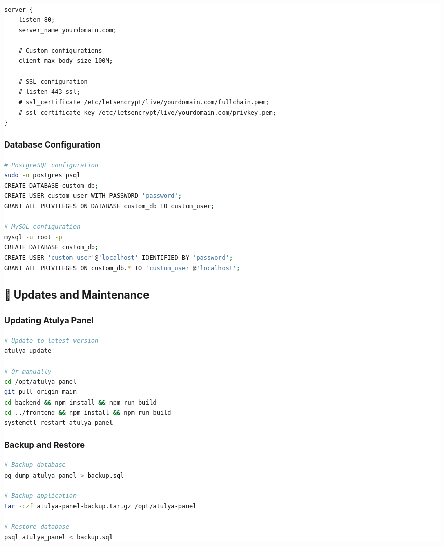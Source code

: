 ```nginx
server {
    listen 80;
    server_name yourdomain.com;
    
    # Custom configurations
    client_max_body_size 100M;
    
    # SSL configuration
    # listen 443 ssl;
    # ssl_certificate /etc/letsencrypt/live/yourdomain.com/fullchain.pem;
    # ssl_certificate_key /etc/letsencrypt/live/yourdomain.com/privkey.pem;
}
```

### Database Configuration
```bash
# PostgreSQL configuration
sudo -u postgres psql
CREATE DATABASE custom_db;
CREATE USER custom_user WITH PASSWORD 'password';
GRANT ALL PRIVILEGES ON DATABASE custom_db TO custom_user;

# MySQL configuration
mysql -u root -p
CREATE DATABASE custom_db;
CREATE USER 'custom_user'@'localhost' IDENTIFIED BY 'password';
GRANT ALL PRIVILEGES ON custom_db.* TO 'custom_user'@'localhost';
```

## 🔄 Updates and Maintenance

### Updating Atulya Panel
```bash
# Update to latest version
atulya-update

# Or manually
cd /opt/atulya-panel
git pull origin main
cd backend && npm install && npm run build
cd ../frontend && npm install && npm run build
systemctl restart atulya-panel
```

### Backup and Restore
```bash
# Backup database
pg_dump atulya_panel > backup.sql

# Backup application
tar -czf atulya-panel-backup.tar.gz /opt/atulya-panel

# Restore database
psql atulya_panel < backup.sql
```
